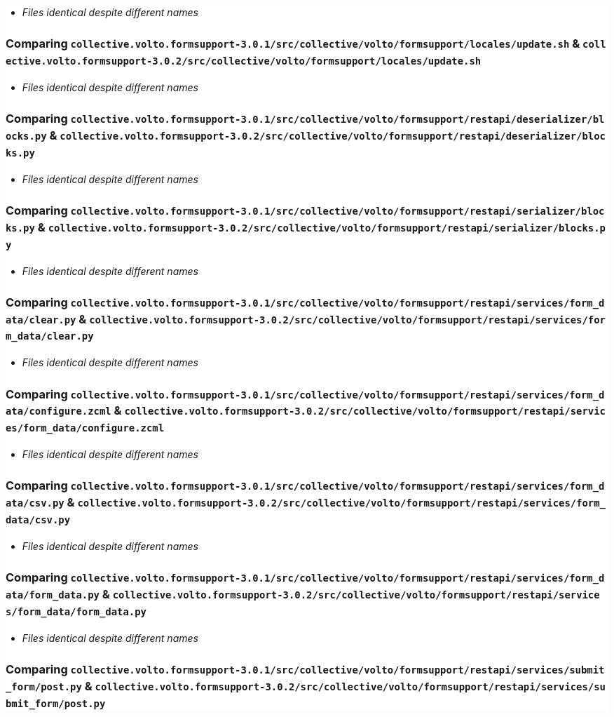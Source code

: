  * *Files identical despite different names*

### Comparing `collective.volto.formsupport-3.0.1/src/collective/volto/formsupport/locales/update.sh` & `collective.volto.formsupport-3.0.2/src/collective/volto/formsupport/locales/update.sh`

 * *Files identical despite different names*

### Comparing `collective.volto.formsupport-3.0.1/src/collective/volto/formsupport/restapi/deserializer/blocks.py` & `collective.volto.formsupport-3.0.2/src/collective/volto/formsupport/restapi/deserializer/blocks.py`

 * *Files identical despite different names*

### Comparing `collective.volto.formsupport-3.0.1/src/collective/volto/formsupport/restapi/serializer/blocks.py` & `collective.volto.formsupport-3.0.2/src/collective/volto/formsupport/restapi/serializer/blocks.py`

 * *Files identical despite different names*

### Comparing `collective.volto.formsupport-3.0.1/src/collective/volto/formsupport/restapi/services/form_data/clear.py` & `collective.volto.formsupport-3.0.2/src/collective/volto/formsupport/restapi/services/form_data/clear.py`

 * *Files identical despite different names*

### Comparing `collective.volto.formsupport-3.0.1/src/collective/volto/formsupport/restapi/services/form_data/configure.zcml` & `collective.volto.formsupport-3.0.2/src/collective/volto/formsupport/restapi/services/form_data/configure.zcml`

 * *Files identical despite different names*

### Comparing `collective.volto.formsupport-3.0.1/src/collective/volto/formsupport/restapi/services/form_data/csv.py` & `collective.volto.formsupport-3.0.2/src/collective/volto/formsupport/restapi/services/form_data/csv.py`

 * *Files identical despite different names*

### Comparing `collective.volto.formsupport-3.0.1/src/collective/volto/formsupport/restapi/services/form_data/form_data.py` & `collective.volto.formsupport-3.0.2/src/collective/volto/formsupport/restapi/services/form_data/form_data.py`

 * *Files identical despite different names*

### Comparing `collective.volto.formsupport-3.0.1/src/collective/volto/formsupport/restapi/services/submit_form/post.py` & `collective.volto.formsupport-3.0.2/src/collective/volto/formsupport/restapi/services/submit_form/post.py`
